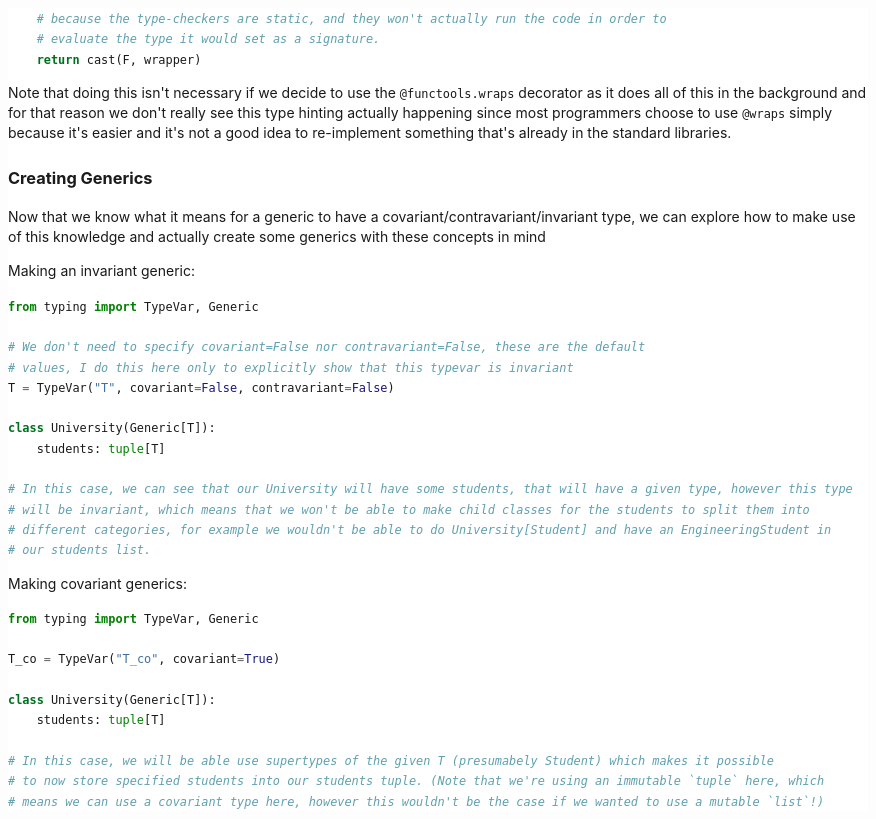 ```py
    # because the type-checkers are static, and they won't actually run the code in order to
    # evaluate the type it would set as a signature.
    return cast(F, wrapper)
```

Note that doing this isn't necessary if we decide to use the `@functools.wraps` decorator as it does all of this in the
background and for that reason we don't really see this type hinting actually happening since most programmers choose
to use `@wraps` simply because it's easier and it's not a good idea to re-implement something that's already in the
standard libraries.

### Creating Generics

Now that we know what it means for a generic to have a covariant/contravariant/invariant type, we can explore how to
make use of this knowledge and actually create some generics with these concepts in mind

Making an invariant generic:

```py
from typing import TypeVar, Generic

# We don't need to specify covariant=False nor contravariant=False, these are the default
# values, I do this here only to explicitly show that this typevar is invariant
T = TypeVar("T", covariant=False, contravariant=False)

class University(Generic[T]):
    students: tuple[T]

# In this case, we can see that our University will have some students, that will have a given type, however this type
# will be invariant, which means that we won't be able to make child classes for the students to split them into
# different categories, for example we wouldn't be able to do University[Student] and have an EngineeringStudent in
# our students list.
```

Making covariant generics:

```py
from typing import TypeVar, Generic

T_co = TypeVar("T_co", covariant=True)

class University(Generic[T]):
    students: tuple[T]

# In this case, we will be able use supertypes of the given T (presumabely Student) which makes it possible
# to now store specified students into our students tuple. (Note that we're using an immutable `tuple` here, which
# means we can use a covariant type here, however this wouldn't be the case if we wanted to use a mutable `list`!)
```
